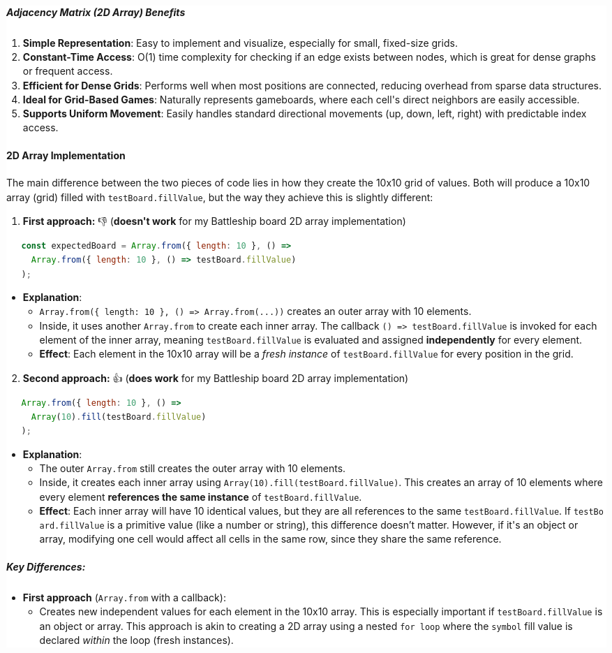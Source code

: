 ##### Adjacency Matrix (2D Array) Benefits 

1. **Simple Representation**: Easy to implement and visualize, especially for small, fixed-size grids.
2. **Constant-Time Access**: O(1) time complexity for checking if an edge exists between nodes, which is great for dense graphs or frequent access.
3. **Efficient for Dense Grids**: Performs well when most positions are connected, reducing overhead from sparse data structures.
4. **Ideal for Grid-Based Games**: Naturally represents gameboards, where each cell's direct neighbors are easily accessible.
5. **Supports Uniform Movement**: Easily handles standard directional movements (up, down, left, right) with predictable index access.

#### 2D Array Implementation

The main difference between the two pieces of code lies in how they create the 10x10 grid of values. Both will produce a 10x10 array (grid) filled with `testBoard.fillValue`, but the way they achieve this is slightly different:

1. **First approach:** 👎 (**doesn't work** for my Battleship board 2D array implementation)

```js
   const expectedBoard = Array.from({ length: 10 }, () =>
     Array.from({ length: 10 }, () => testBoard.fillValue)
   );
```

   - **Explanation**: 
      - `Array.from({ length: 10 }, () => Array.from(...))` creates an outer array with 10 elements.
      - Inside, it uses another `Array.from` to create each inner array. The callback `() => testBoard.fillValue` is invoked for each element of the inner array, meaning `testBoard.fillValue` is evaluated and assigned **independently** for every element.
      - **Effect**: Each element in the 10x10 array will be a _fresh instance_ of `testBoard.fillValue` for every position in the grid.

2. **Second approach:** 👍 (**does work** for my Battleship board 2D array implementation)

```js
   Array.from({ length: 10 }, () =>
     Array(10).fill(testBoard.fillValue)
   );
```

   - **Explanation**: 
      - The outer `Array.from` still creates the outer array with 10 elements.
      - Inside, it creates each inner array using `Array(10).fill(testBoard.fillValue)`. This creates an array of 10 elements where every element **references the same instance** of `testBoard.fillValue`.
      - **Effect**: Each inner array will have 10 identical values, but they are all references to the same `testBoard.fillValue`. If `testBoard.fillValue` is a primitive value (like a number or string), this difference doesn’t matter. However, if it's an object or array, modifying one cell would affect all cells in the same row, since they share the same reference.

##### Key Differences:
- **First approach** (`Array.from` with a callback):
  - Creates new independent values for each element in the 10x10 array. This is especially important if `testBoard.fillValue` is an object or array. This approach is akin to creating a 2D array using a nested `for loop` where the `symbol` fill value is declared _within_ the loop (fresh instances).
  